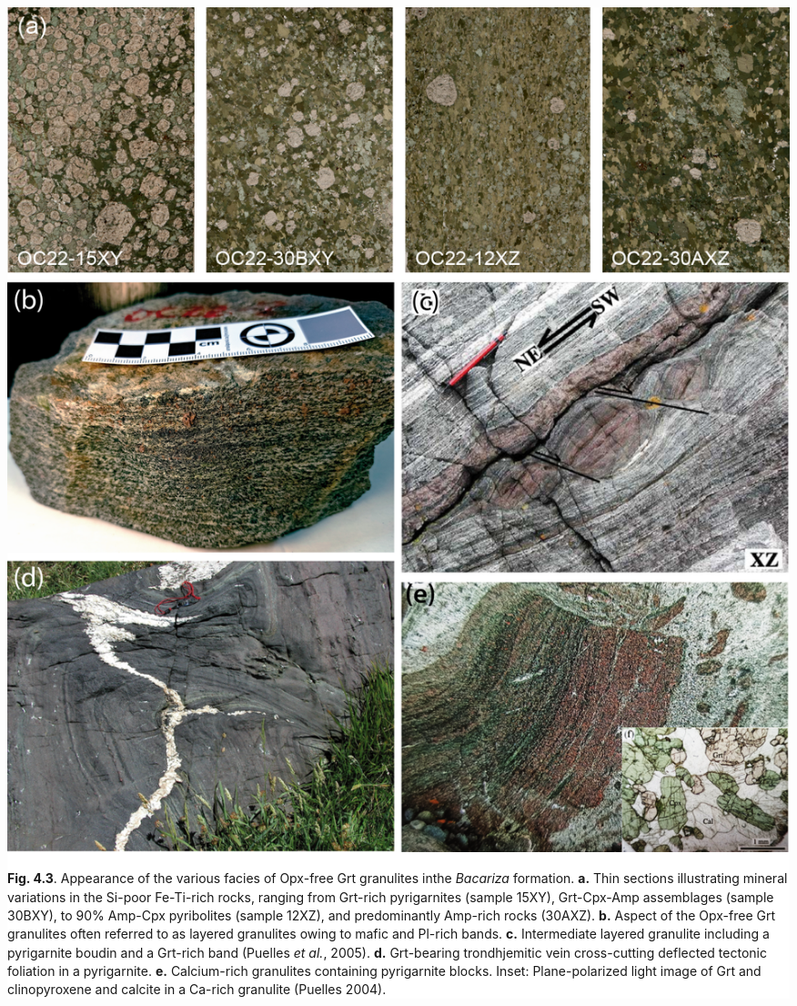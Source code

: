 <img src="cabo-ortegal/fieldguide_figures/granulites2.png"
style="max-width: 100%; max-height: 1000px; height: auto;"/>

**Fig. 4.3**. Appearance of the various facies of Opx-free Grt granulites inthe *Bacariza* formation. **a.** Thin sections illustrating mineral variations in the Si-poor Fe-Ti-rich rocks, ranging from Grt-rich pyrigarnites (sample 15XY), Grt-Cpx-Amp assemblages (sample 30BXY), to 90% Amp-Cpx pyribolites (sample 12XZ), and predominantly Amp-rich rocks (30AXZ). **b.** Aspect of the Opx-free Grt granulites often referred to as layered granulites owing to mafic and Pl-rich bands. **c.** Intermediate layered granulite including a pyrigarnite boudin and a Grt-rich band (Puelles _et al._, 2005). **d.** Grt-bearing trondhjemitic vein cross-cutting deflected tectonic foliation in a pyrigarnite. **e.** Calcium-rich granulites containing pyrigarnite blocks. Inset: Plane-polarized light image of Grt and clinopyroxene and calcite in a Ca-rich granulite (Puelles 2004).
